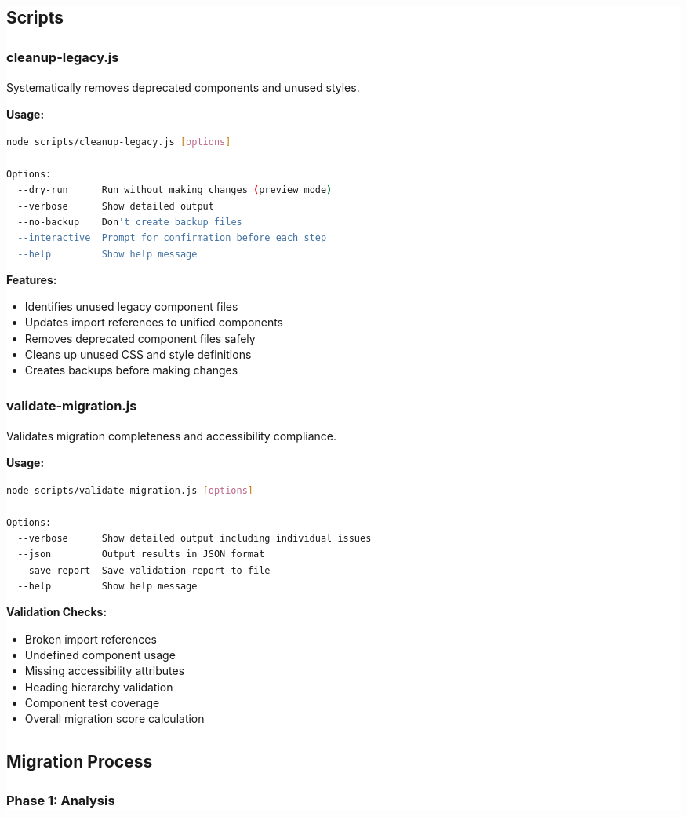 ## Scripts

### cleanup-legacy.js

Systematically removes deprecated components and unused styles.

**Usage:**

```bash
node scripts/cleanup-legacy.js [options]

Options:
  --dry-run      Run without making changes (preview mode)
  --verbose      Show detailed output
  --no-backup    Don't create backup files
  --interactive  Prompt for confirmation before each step
  --help         Show help message
```

**Features:**

- Identifies unused legacy component files
- Updates import references to unified components
- Removes deprecated component files safely
- Cleans up unused CSS and style definitions
- Creates backups before making changes

### validate-migration.js

Validates migration completeness and accessibility compliance.

**Usage:**

```bash
node scripts/validate-migration.js [options]

Options:
  --verbose      Show detailed output including individual issues
  --json         Output results in JSON format
  --save-report  Save validation report to file
  --help         Show help message
```

**Validation Checks:**

- Broken import references
- Undefined component usage
- Missing accessibility attributes
- Heading hierarchy validation
- Component test coverage
- Overall migration score calculation

## Migration Process

### Phase 1: Analysis
